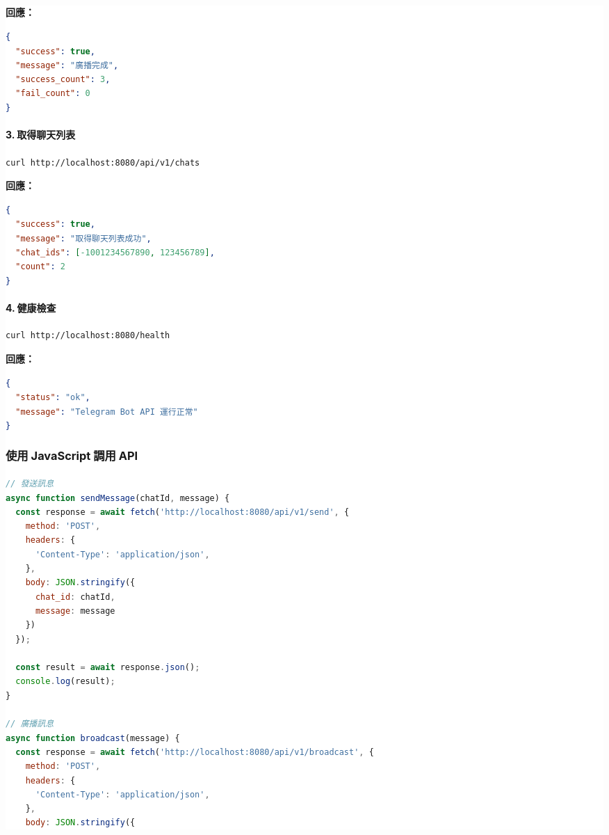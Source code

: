 **回應：**
```json
{
  "success": true,
  "message": "廣播完成",
  "success_count": 3,
  "fail_count": 0
}
```

#### 3. 取得聊天列表

```bash
curl http://localhost:8080/api/v1/chats
```

**回應：**
```json
{
  "success": true,
  "message": "取得聊天列表成功",
  "chat_ids": [-1001234567890, 123456789],
  "count": 2
}
```

#### 4. 健康檢查

```bash
curl http://localhost:8080/health
```

**回應：**
```json
{
  "status": "ok",
  "message": "Telegram Bot API 運行正常"
}
```

### 使用 JavaScript 調用 API

```javascript
// 發送訊息
async function sendMessage(chatId, message) {
  const response = await fetch('http://localhost:8080/api/v1/send', {
    method: 'POST',
    headers: {
      'Content-Type': 'application/json',
    },
    body: JSON.stringify({
      chat_id: chatId,
      message: message
    })
  });
  
  const result = await response.json();
  console.log(result);
}

// 廣播訊息
async function broadcast(message) {
  const response = await fetch('http://localhost:8080/api/v1/broadcast', {
    method: 'POST',
    headers: {
      'Content-Type': 'application/json',
    },
    body: JSON.stringify({
```